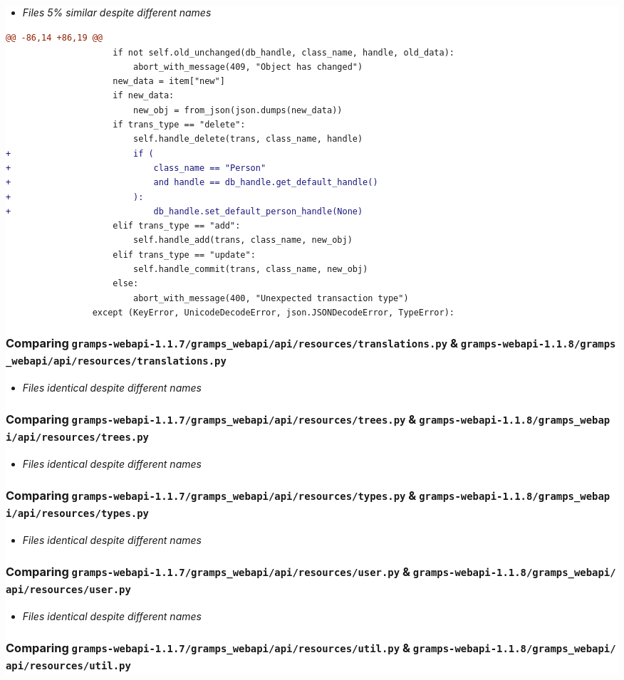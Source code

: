  * *Files 5% similar despite different names*

```diff
@@ -86,14 +86,19 @@
                     if not self.old_unchanged(db_handle, class_name, handle, old_data):
                         abort_with_message(409, "Object has changed")
                     new_data = item["new"]
                     if new_data:
                         new_obj = from_json(json.dumps(new_data))
                     if trans_type == "delete":
                         self.handle_delete(trans, class_name, handle)
+                        if (
+                            class_name == "Person"
+                            and handle == db_handle.get_default_handle()
+                        ):
+                            db_handle.set_default_person_handle(None)
                     elif trans_type == "add":
                         self.handle_add(trans, class_name, new_obj)
                     elif trans_type == "update":
                         self.handle_commit(trans, class_name, new_obj)
                     else:
                         abort_with_message(400, "Unexpected transaction type")
                 except (KeyError, UnicodeDecodeError, json.JSONDecodeError, TypeError):
```

### Comparing `gramps-webapi-1.1.7/gramps_webapi/api/resources/translations.py` & `gramps-webapi-1.1.8/gramps_webapi/api/resources/translations.py`

 * *Files identical despite different names*

### Comparing `gramps-webapi-1.1.7/gramps_webapi/api/resources/trees.py` & `gramps-webapi-1.1.8/gramps_webapi/api/resources/trees.py`

 * *Files identical despite different names*

### Comparing `gramps-webapi-1.1.7/gramps_webapi/api/resources/types.py` & `gramps-webapi-1.1.8/gramps_webapi/api/resources/types.py`

 * *Files identical despite different names*

### Comparing `gramps-webapi-1.1.7/gramps_webapi/api/resources/user.py` & `gramps-webapi-1.1.8/gramps_webapi/api/resources/user.py`

 * *Files identical despite different names*

### Comparing `gramps-webapi-1.1.7/gramps_webapi/api/resources/util.py` & `gramps-webapi-1.1.8/gramps_webapi/api/resources/util.py`
